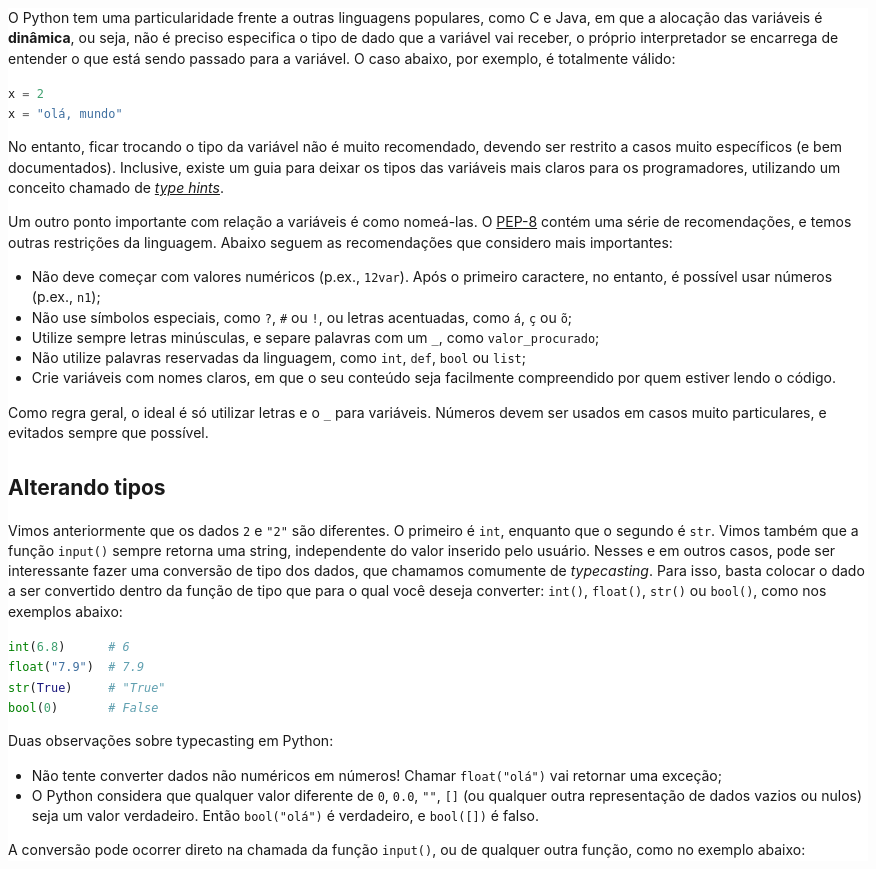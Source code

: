 O Python tem uma particularidade frente a outras linguagens populares, como C e Java, em que a alocação das variáveis é **dinâmica**, ou seja, não é preciso especifica o tipo de dado que a variável vai receber, o próprio interpretador se encarrega de entender o que está sendo passado para a variável. O caso abaixo, por exemplo, é totalmente válido:

``` python
x = 2
x = "olá, mundo"
```

No entanto, ficar trocando o tipo da variável não é muito recomendado, devendo ser restrito a casos muito específicos (e bem documentados). Inclusive, existe um guia para deixar os tipos das variáveis mais claros para os programadores, utilizando um conceito chamado de [_type hints_](https://peps.python.org/pep-0484/).

Um outro ponto importante com relação a variáveis é como nomeá-las. O [PEP-8](https://peps.python.org/pep-0008/) contém uma série de recomendações, e temos outras restrições da linguagem. Abaixo seguem as recomendações que considero mais importantes:

* Não deve começar com valores numéricos (p.ex., `12var`). Após o primeiro caractere, no entanto, é possível usar números (p.ex., `n1`);
* Não use símbolos especiais, como `?`, `#` ou `!`, ou letras acentuadas, como `á`, `ç` ou `õ`;
* Utilize sempre letras minúsculas, e separe palavras com um `_`, como `valor_procurado`;
* Não utilize palavras reservadas da linguagem, como `int`, `def`, `bool` ou `list`;
* Crie variáveis com nomes claros, em que o seu conteúdo seja facilmente compreendido por quem estiver lendo o código.

Como regra geral, o ideal é só utilizar letras e o `_` para variáveis. Números devem ser usados em casos muito particulares, e evitados sempre que possível.

## Alterando tipos

Vimos anteriormente que os dados `2` e `"2"` são diferentes. O primeiro é `int`, enquanto que o segundo é `str`. Vimos também que a função `input()` sempre retorna uma string, independente do valor inserido pelo usuário. Nesses e em outros casos, pode ser interessante fazer uma conversão de tipo dos dados, que chamamos comumente de _typecasting_. Para isso, basta colocar o dado a ser convertido dentro da função de tipo que para o qual você deseja converter: `int()`, `float()`, `str()` ou `bool()`, como nos exemplos abaixo:

``` python
int(6.8)      # 6
float("7.9")  # 7.9
str(True)     # "True"
bool(0)       # False
```

Duas observações sobre typecasting em Python:

* Não tente converter dados não numéricos em números! Chamar `float("olá")` vai retornar uma exceção;
* O Python considera que qualquer valor diferente de `0`, `0.0`, `""`, `[]` (ou qualquer outra representação de dados vazios ou nulos) seja um valor verdadeiro. Então `bool("olá")` é verdadeiro, e `bool([])` é falso.

A conversão pode ocorrer direto na chamada da função `input()`, ou de qualquer outra função, como no exemplo abaixo:
